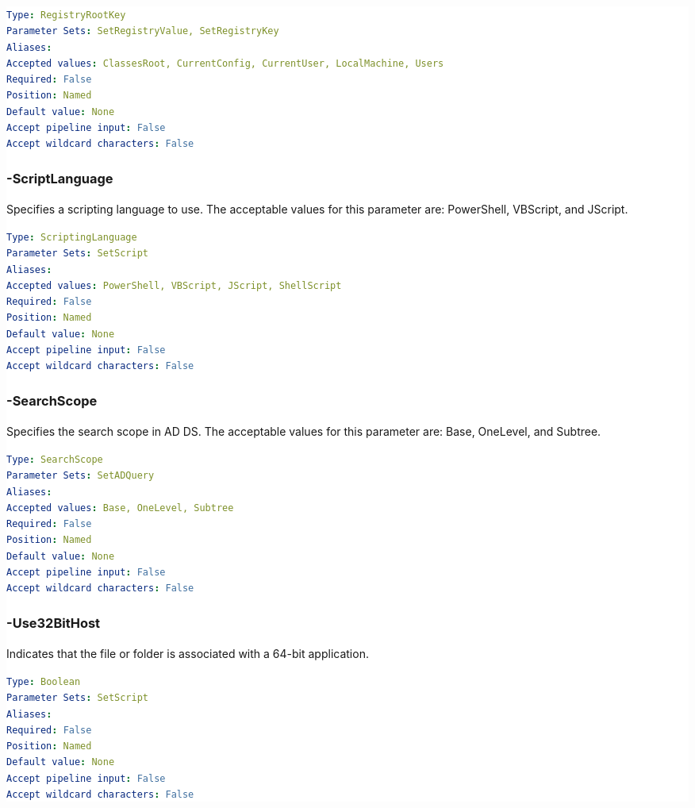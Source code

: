 ```yaml
Type: RegistryRootKey
Parameter Sets: SetRegistryValue, SetRegistryKey
Aliases: 
Accepted values: ClassesRoot, CurrentConfig, CurrentUser, LocalMachine, Users
Required: False
Position: Named
Default value: None
Accept pipeline input: False
Accept wildcard characters: False
```

### -ScriptLanguage
Specifies a scripting language to use.
The acceptable values for this parameter are: PowerShell, VBScript, and JScript.

```yaml
Type: ScriptingLanguage
Parameter Sets: SetScript
Aliases: 
Accepted values: PowerShell, VBScript, JScript, ShellScript
Required: False
Position: Named
Default value: None
Accept pipeline input: False
Accept wildcard characters: False
```

### -SearchScope
Specifies the search scope in AD DS. 
The acceptable values for this parameter are: Base, OneLevel, and Subtree.

```yaml
Type: SearchScope
Parameter Sets: SetADQuery
Aliases: 
Accepted values: Base, OneLevel, Subtree
Required: False
Position: Named
Default value: None
Accept pipeline input: False
Accept wildcard characters: False
```

### -Use32BitHost
Indicates that the file or folder is associated with a 64-bit application.

```yaml
Type: Boolean
Parameter Sets: SetScript
Aliases: 
Required: False
Position: Named
Default value: None
Accept pipeline input: False
Accept wildcard characters: False
```
